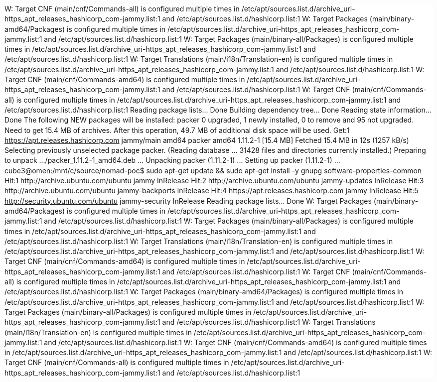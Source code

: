 W: Target CNF (main/cnf/Commands-all) is configured multiple times in /etc/apt/sources.list.d/archive_uri-https_apt_releases_hashicorp_com-jammy.list:1 and /etc/apt/sources.list.d/hashicorp.list:1
W: Target Packages (main/binary-amd64/Packages) is configured multiple times in /etc/apt/sources.list.d/archive_uri-https_apt_releases_hashicorp_com-jammy.list:1 and /etc/apt/sources.list.d/hashicorp.list:1
W: Target Packages (main/binary-all/Packages) is configured multiple times in /etc/apt/sources.list.d/archive_uri-https_apt_releases_hashicorp_com-jammy.list:1 and /etc/apt/sources.list.d/hashicorp.list:1
W: Target Translations (main/i18n/Translation-en) is configured multiple times in /etc/apt/sources.list.d/archive_uri-https_apt_releases_hashicorp_com-jammy.list:1 and /etc/apt/sources.list.d/hashicorp.list:1
W: Target CNF (main/cnf/Commands-amd64) is configured multiple times in /etc/apt/sources.list.d/archive_uri-https_apt_releases_hashicorp_com-jammy.list:1 and /etc/apt/sources.list.d/hashicorp.list:1
W: Target CNF (main/cnf/Commands-all) is configured multiple times in /etc/apt/sources.list.d/archive_uri-https_apt_releases_hashicorp_com-jammy.list:1 and /etc/apt/sources.list.d/hashicorp.list:1
Reading package lists... Done
Building dependency tree... Done
Reading state information... Done
The following NEW packages will be installed:
  packer
0 upgraded, 1 newly installed, 0 to remove and 95 not upgraded.
Need to get 15.4 MB of archives.
After this operation, 49.7 MB of additional disk space will be used.
Get:1 https://apt.releases.hashicorp.com jammy/main amd64 packer amd64 1.11.2-1 [15.4 MB]
Fetched 15.4 MB in 12s (1257 kB/s)
Selecting previously unselected package packer.
(Reading database ... 31428 files and directories currently installed.)
Preparing to unpack .../packer_1.11.2-1_amd64.deb ...
Unpacking packer (1.11.2-1) ...
Setting up packer (1.11.2-1) ...
cube3@omen:/mnt/c/source/nomad-poc$ sudo apt-get update && sudo apt-get install -y gnupg software-properties-common
Hit:1 http://archive.ubuntu.com/ubuntu jammy InRelease
Hit:2 http://archive.ubuntu.com/ubuntu jammy-updates InRelease
Hit:3 http://archive.ubuntu.com/ubuntu jammy-backports InRelease
Hit:4 https://apt.releases.hashicorp.com jammy InRelease
Hit:5 http://security.ubuntu.com/ubuntu jammy-security InRelease
Reading package lists... Done
W: Target Packages (main/binary-amd64/Packages) is configured multiple times in /etc/apt/sources.list.d/archive_uri-https_apt_releases_hashicorp_com-jammy.list:1 and /etc/apt/sources.list.d/hashicorp.list:1
W: Target Packages (main/binary-all/Packages) is configured multiple times in /etc/apt/sources.list.d/archive_uri-https_apt_releases_hashicorp_com-jammy.list:1 and /etc/apt/sources.list.d/hashicorp.list:1
W: Target Translations (main/i18n/Translation-en) is configured multiple times in /etc/apt/sources.list.d/archive_uri-https_apt_releases_hashicorp_com-jammy.list:1 and /etc/apt/sources.list.d/hashicorp.list:1
W: Target CNF (main/cnf/Commands-amd64) is configured multiple times in /etc/apt/sources.list.d/archive_uri-https_apt_releases_hashicorp_com-jammy.list:1 and /etc/apt/sources.list.d/hashicorp.list:1
W: Target CNF (main/cnf/Commands-all) is configured multiple times in /etc/apt/sources.list.d/archive_uri-https_apt_releases_hashicorp_com-jammy.list:1 and /etc/apt/sources.list.d/hashicorp.list:1
W: Target Packages (main/binary-amd64/Packages) is configured multiple times in /etc/apt/sources.list.d/archive_uri-https_apt_releases_hashicorp_com-jammy.list:1 and /etc/apt/sources.list.d/hashicorp.list:1
W: Target Packages (main/binary-all/Packages) is configured multiple times in /etc/apt/sources.list.d/archive_uri-https_apt_releases_hashicorp_com-jammy.list:1 and /etc/apt/sources.list.d/hashicorp.list:1
W: Target Translations (main/i18n/Translation-en) is configured multiple times in /etc/apt/sources.list.d/archive_uri-https_apt_releases_hashicorp_com-jammy.list:1 and /etc/apt/sources.list.d/hashicorp.list:1
W: Target CNF (main/cnf/Commands-amd64) is configured multiple times in /etc/apt/sources.list.d/archive_uri-https_apt_releases_hashicorp_com-jammy.list:1 and /etc/apt/sources.list.d/hashicorp.list:1
W: Target CNF (main/cnf/Commands-all) is configured multiple times in /etc/apt/sources.list.d/archive_uri-https_apt_releases_hashicorp_com-jammy.list:1 and /etc/apt/sources.list.d/hashicorp.list:1